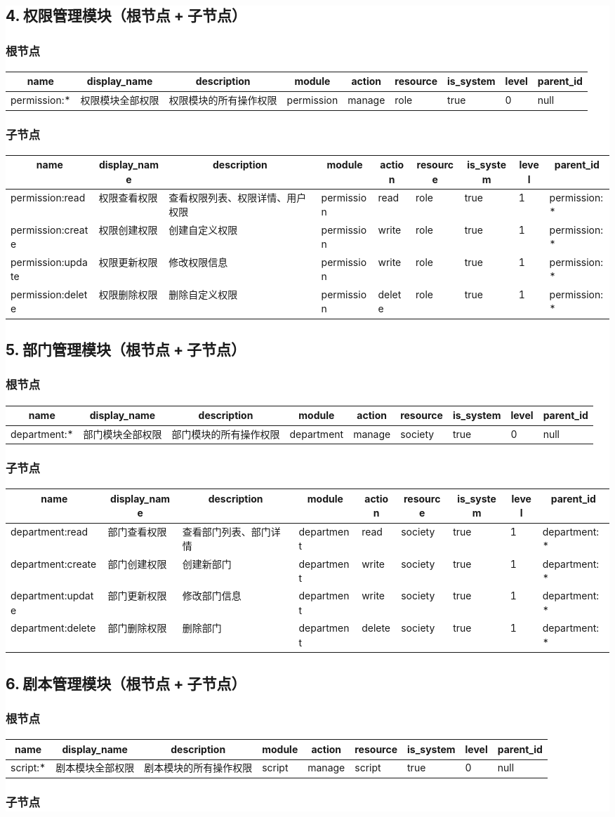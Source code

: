 ## 4. 权限管理模块（根节点 + 子节点）

### 根节点

| name | display_name | description | module | action | resource | is_system | level | parent_id |
|------|-------------|-------------|---------|---------|----------|-----------|-------|----------|
| permission:* | 权限模块全部权限 | 权限模块的所有操作权限 | permission | manage | role | true | 0 | null |

### 子节点

| name | display_name | description | module | action | resource | is_system | level | parent_id |
|------|-------------|-------------|---------|---------|----------|-----------|-------|----------|
| permission:read | 权限查看权限 | 查看权限列表、权限详情、用户权限 | permission | read | role | true | 1 | permission:* |
| permission:create | 权限创建权限 | 创建自定义权限 | permission | write | role | true | 1 | permission:* |
| permission:update | 权限更新权限 | 修改权限信息 | permission | write | role | true | 1 | permission:* |
| permission:delete | 权限删除权限 | 删除自定义权限 | permission | delete | role | true | 1 | permission:* |

## 5. 部门管理模块（根节点 + 子节点）

### 根节点

| name | display_name | description | module | action | resource | is_system | level | parent_id |
|------|-------------|-------------|---------|---------|----------|-----------|-------|----------|
| department:* | 部门模块全部权限 | 部门模块的所有操作权限 | department | manage | society | true | 0 | null |

### 子节点

| name | display_name | description | module | action | resource | is_system | level | parent_id |
|------|-------------|-------------|---------|---------|----------|-----------|-------|----------|
| department:read | 部门查看权限 | 查看部门列表、部门详情 | department | read | society | true | 1 | department:* |
| department:create | 部门创建权限 | 创建新部门 | department | write | society | true | 1 | department:* |
| department:update | 部门更新权限 | 修改部门信息 | department | write | society | true | 1 | department:* |
| department:delete | 部门删除权限 | 删除部门 | department | delete | society | true | 1 | department:* |

## 6. 剧本管理模块（根节点 + 子节点）

### 根节点

| name | display_name | description | module | action | resource | is_system | level | parent_id |
|------|-------------|-------------|---------|---------|----------|-----------|-------|----------|
| script:* | 剧本模块全部权限 | 剧本模块的所有操作权限 | script | manage | script | true | 0 | null |

### 子节点
